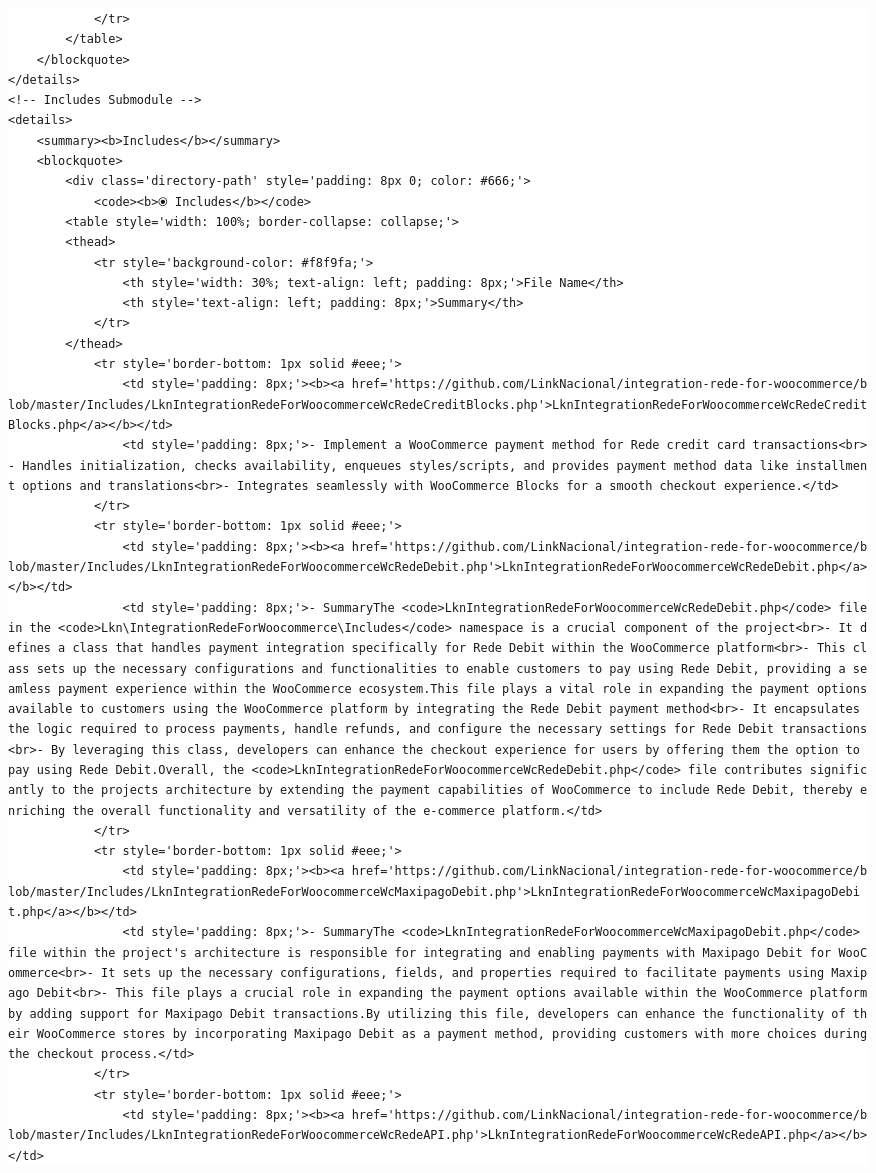 				</tr>
			</table>
		</blockquote>
	</details>
	<!-- Includes Submodule -->
	<details>
		<summary><b>Includes</b></summary>
		<blockquote>
			<div class='directory-path' style='padding: 8px 0; color: #666;'>
				<code><b>⦿ Includes</b></code>
			<table style='width: 100%; border-collapse: collapse;'>
			<thead>
				<tr style='background-color: #f8f9fa;'>
					<th style='width: 30%; text-align: left; padding: 8px;'>File Name</th>
					<th style='text-align: left; padding: 8px;'>Summary</th>
				</tr>
			</thead>
				<tr style='border-bottom: 1px solid #eee;'>
					<td style='padding: 8px;'><b><a href='https://github.com/LinkNacional/integration-rede-for-woocommerce/blob/master/Includes/LknIntegrationRedeForWoocommerceWcRedeCreditBlocks.php'>LknIntegrationRedeForWoocommerceWcRedeCreditBlocks.php</a></b></td>
					<td style='padding: 8px;'>- Implement a WooCommerce payment method for Rede credit card transactions<br>- Handles initialization, checks availability, enqueues styles/scripts, and provides payment method data like installment options and translations<br>- Integrates seamlessly with WooCommerce Blocks for a smooth checkout experience.</td>
				</tr>
				<tr style='border-bottom: 1px solid #eee;'>
					<td style='padding: 8px;'><b><a href='https://github.com/LinkNacional/integration-rede-for-woocommerce/blob/master/Includes/LknIntegrationRedeForWoocommerceWcRedeDebit.php'>LknIntegrationRedeForWoocommerceWcRedeDebit.php</a></b></td>
					<td style='padding: 8px;'>- SummaryThe <code>LknIntegrationRedeForWoocommerceWcRedeDebit.php</code> file in the <code>Lkn\IntegrationRedeForWoocommerce\Includes</code> namespace is a crucial component of the project<br>- It defines a class that handles payment integration specifically for Rede Debit within the WooCommerce platform<br>- This class sets up the necessary configurations and functionalities to enable customers to pay using Rede Debit, providing a seamless payment experience within the WooCommerce ecosystem.This file plays a vital role in expanding the payment options available to customers using the WooCommerce platform by integrating the Rede Debit payment method<br>- It encapsulates the logic required to process payments, handle refunds, and configure the necessary settings for Rede Debit transactions<br>- By leveraging this class, developers can enhance the checkout experience for users by offering them the option to pay using Rede Debit.Overall, the <code>LknIntegrationRedeForWoocommerceWcRedeDebit.php</code> file contributes significantly to the projects architecture by extending the payment capabilities of WooCommerce to include Rede Debit, thereby enriching the overall functionality and versatility of the e-commerce platform.</td>
				</tr>
				<tr style='border-bottom: 1px solid #eee;'>
					<td style='padding: 8px;'><b><a href='https://github.com/LinkNacional/integration-rede-for-woocommerce/blob/master/Includes/LknIntegrationRedeForWoocommerceWcMaxipagoDebit.php'>LknIntegrationRedeForWoocommerceWcMaxipagoDebit.php</a></b></td>
					<td style='padding: 8px;'>- SummaryThe <code>LknIntegrationRedeForWoocommerceWcMaxipagoDebit.php</code> file within the project's architecture is responsible for integrating and enabling payments with Maxipago Debit for WooCommerce<br>- It sets up the necessary configurations, fields, and properties required to facilitate payments using Maxipago Debit<br>- This file plays a crucial role in expanding the payment options available within the WooCommerce platform by adding support for Maxipago Debit transactions.By utilizing this file, developers can enhance the functionality of their WooCommerce stores by incorporating Maxipago Debit as a payment method, providing customers with more choices during the checkout process.</td>
				</tr>
				<tr style='border-bottom: 1px solid #eee;'>
					<td style='padding: 8px;'><b><a href='https://github.com/LinkNacional/integration-rede-for-woocommerce/blob/master/Includes/LknIntegrationRedeForWoocommerceWcRedeAPI.php'>LknIntegrationRedeForWoocommerceWcRedeAPI.php</a></b></td>